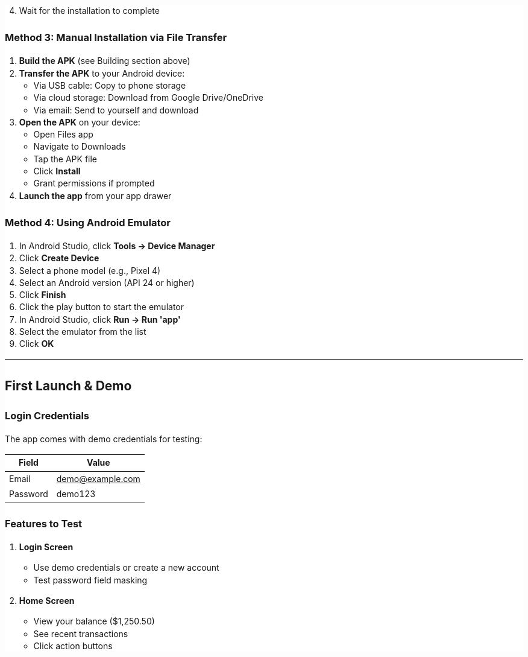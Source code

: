 4. Wait for the installation to complete

### Method 3: Manual Installation via File Transfer

1. **Build the APK** (see Building section above)
2. **Transfer the APK** to your Android device:
   - Via USB cable: Copy to phone storage
   - Via cloud storage: Download from Google Drive/OneDrive
   - Via email: Send to yourself and download
3. **Open the APK** on your device:
   - Open Files app
   - Navigate to Downloads
   - Tap the APK file
   - Click **Install**
   - Grant permissions if prompted
4. **Launch the app** from your app drawer

### Method 4: Using Android Emulator

1. In Android Studio, click **Tools → Device Manager**
2. Click **Create Device**
3. Select a phone model (e.g., Pixel 4)
4. Select an Android version (API 24 or higher)
5. Click **Finish**
6. Click the play button to start the emulator
7. In Android Studio, click **Run → Run 'app'**
8. Select the emulator from the list
9. Click **OK**

---

## First Launch & Demo

### Login Credentials

The app comes with demo credentials for testing:

| Field | Value |
|-------|-------|
| Email | demo@example.com |
| Password | demo123 |

### Features to Test

1. **Login Screen**
   - Use demo credentials or create a new account
   - Test password field masking

2. **Home Screen**
   - View your balance ($1,250.50)
   - See recent transactions
   - Click action buttons
